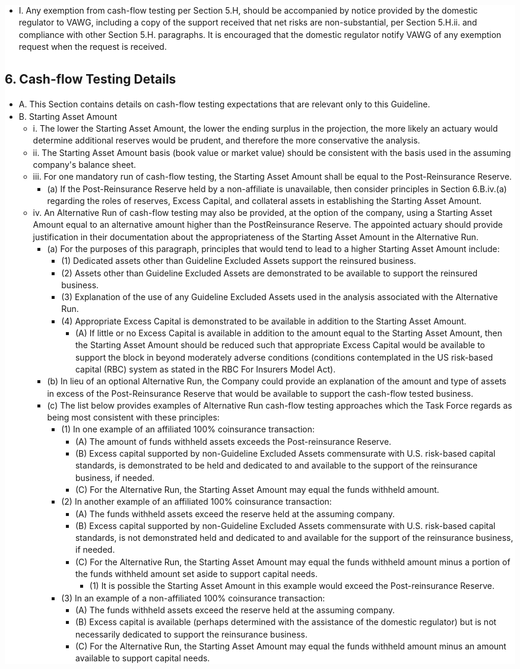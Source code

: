 * I. Any exemption from cash-flow testing per Section 5.H, should be accompanied by notice provided by the domestic regulator to VAWG, including a copy of the support received that net risks are non-substantial, per Section 5.H.ii. and compliance with other Section 5.H. paragraphs. It is encouraged that the domestic regulator notify VAWG of any exemption request when the request is received.

## 6. Cash-flow Testing Details

* A. This Section contains details on cash-flow testing expectations that are relevant only to this Guideline.
* B. Starting Asset Amount
	* i. The lower the Starting Asset Amount, the lower the ending surplus in the projection, the more likely an actuary would determine additional reserves would be prudent, and therefore the more conservative the analysis.
	* ii. The Starting Asset Amount basis (book value or market value) should be consistent with the basis used in the assuming company's balance sheet.
	* iii. For one mandatory run of cash-flow testing, the Starting Asset Amount shall be equal to the Post-Reinsurance Reserve.
		* (a) If the Post-Reinsurance Reserve held by a non-affiliate is unavailable, then consider principles in Section 6.B.iv.(a) regarding the roles of reserves, Excess Capital, and collateral assets in establishing the Starting Asset Amount.
	* iv. An Alternative Run of cash-flow testing may also be provided, at the option of the company, using a Starting Asset Amount equal to an alternative amount higher than the PostReinsurance Reserve. The appointed actuary should provide justification in their documentation about the appropriateness of the Starting Asset Amount in the Alternative Run.
		* (a) For the purposes of this paragraph, principles that would tend to lead to a higher Starting Asset Amount include:
			* (1) Dedicated assets other than Guideline Excluded Assets support the reinsured business.
			* (2) Assets other than Guideline Excluded Assets are demonstrated to be available to support the reinsured business.
			* (3) Explanation of the use of any Guideline Excluded Assets used in the analysis associated with the Alternative Run.
			* (4) Appropriate Excess Capital is demonstrated to be available in addition to the Starting Asset Amount.
				* (A) If little or no Excess Capital is available in addition to the amount equal to the Starting Asset Amount, then the Starting Asset Amount should be reduced such that appropriate Excess Capital would be available to support the block in beyond moderately adverse conditions (conditions contemplated in the US risk-based capital (RBC) system as stated in the RBC For Insurers Model Act).
		* (b) In lieu of an optional Alternative Run, the Company could provide an explanation of the amount and type of assets in excess of the Post-Reinsurance Reserve that would be available to support the cash-flow tested business.
		* (c) The list below provides examples of Alternative Run cash-flow testing approaches which the Task Force regards as being most consistent with these principles:
			* (1) In one example of an affiliated $100 \%$ coinsurance transaction:
				* (A) The amount of funds withheld assets exceeds the Post-reinsurance Reserve.
				* (B) Excess capital supported by non-Guideline Excluded Assets commensurate with U.S. risk-based capital standards, is demonstrated to be held and dedicated to and available to the support of the reinsurance business, if needed.
				* (C) For the Alternative Run, the Starting Asset Amount may equal the funds withheld amount.
			* (2) In another example of an affiliated $100 \%$ coinsurance transaction:
				* (A) The funds withheld assets exceed the reserve held at the assuming company.
				* (B) Excess capital supported by non-Guideline Excluded Assets commensurate with U.S. risk-based capital standards, is not demonstrated held and dedicated to and available for the support of the reinsurance business, if needed.
				* (C) For the Alternative Run, the Starting Asset Amount may equal the funds withheld amount minus a portion of the funds withheld amount set aside to support capital needs.
					* (1) It is possible the Starting Asset Amount in this example would exceed the Post-reinsurance Reserve.
			* (3) In an example of a non-affiliated $100 \%$ coinsurance transaction:
				* (A) The funds withheld assets exceed the reserve held at the assuming company.
				* (B) Excess capital is available (perhaps determined with the assistance of the domestic regulator) but is not necessarily dedicated to support the reinsurance business.
				* (C) For the Alternative Run, the Starting Asset Amount may equal the funds withheld amount minus an amount available to support capital needs.